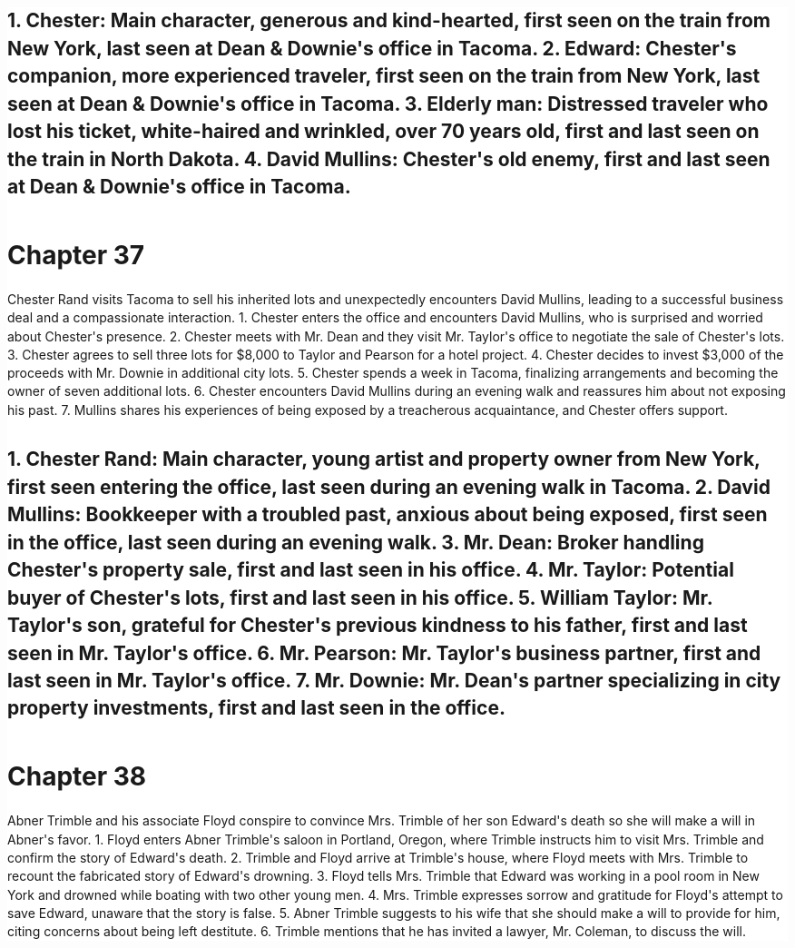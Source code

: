 <characters>1. Chester: Main character, generous and kind-hearted, first seen on the train from New York, last seen at Dean & Downie's office in Tacoma.
2. Edward: Chester's companion, more experienced traveler, first seen on the train from New York, last seen at Dean & Downie's office in Tacoma.
3. Elderly man: Distressed traveler who lost his ticket, white-haired and wrinkled, over 70 years old, first and last seen on the train in North Dakota.
4. David Mullins: Chester's old enemy, first and last seen at Dean & Downie's office in Tacoma.</characters>
----------------
# Chapter 37
<synopsis>
Chester Rand visits Tacoma to sell his inherited lots and unexpectedly encounters David Mullins, leading to a successful business deal and a compassionate interaction.
</synopsis>

<events>
1. Chester enters the office and encounters David Mullins, who is surprised and worried about Chester's presence.
2. Chester meets with Mr. Dean and they visit Mr. Taylor's office to negotiate the sale of Chester's lots.
3. Chester agrees to sell three lots for $8,000 to Taylor and Pearson for a hotel project.
4. Chester decides to invest $3,000 of the proceeds with Mr. Downie in additional city lots.
5. Chester spends a week in Tacoma, finalizing arrangements and becoming the owner of seven additional lots.
6. Chester encounters David Mullins during an evening walk and reassures him about not exposing his past.
7. Mullins shares his experiences of being exposed by a treacherous acquaintance, and Chester offers support.
</events>

<characters>1. Chester Rand: Main character, young artist and property owner from New York, first seen entering the office, last seen during an evening walk in Tacoma.
2. David Mullins: Bookkeeper with a troubled past, anxious about being exposed, first seen in the office, last seen during an evening walk.
3. Mr. Dean: Broker handling Chester's property sale, first and last seen in his office.
4. Mr. Taylor: Potential buyer of Chester's lots, first and last seen in his office.
5. William Taylor: Mr. Taylor's son, grateful for Chester's previous kindness to his father, first and last seen in Mr. Taylor's office.
6. Mr. Pearson: Mr. Taylor's business partner, first and last seen in Mr. Taylor's office.
7. Mr. Downie: Mr. Dean's partner specializing in city property investments, first and last seen in the office.</characters>
----------------
# Chapter 38
<synopsis>
Abner Trimble and his associate Floyd conspire to convince Mrs. Trimble of her son Edward's death so she will make a will in Abner's favor.
</synopsis>

<events>
1. Floyd enters Abner Trimble's saloon in Portland, Oregon, where Trimble instructs him to visit Mrs. Trimble and confirm the story of Edward's death.
2. Trimble and Floyd arrive at Trimble's house, where Floyd meets with Mrs. Trimble to recount the fabricated story of Edward's drowning.
3. Floyd tells Mrs. Trimble that Edward was working in a pool room in New York and drowned while boating with two other young men.
4. Mrs. Trimble expresses sorrow and gratitude for Floyd's attempt to save Edward, unaware that the story is false.
5. Abner Trimble suggests to his wife that she should make a will to provide for him, citing concerns about being left destitute.
6. Trimble mentions that he has invited a lawyer, Mr. Coleman, to discuss the will.
